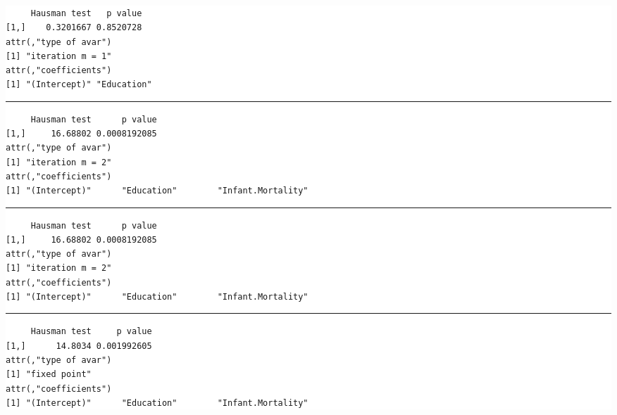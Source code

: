 
         Hausman test   p value
    [1,]    0.3201667 0.8520728
    attr(,"type of avar")
    [1] "iteration m = 1"
    attr(,"coefficients")
    [1] "(Intercept)" "Education"  

---

         Hausman test      p value
    [1,]     16.68802 0.0008192085
    attr(,"type of avar")
    [1] "iteration m = 2"
    attr(,"coefficients")
    [1] "(Intercept)"      "Education"        "Infant.Mortality"

---

         Hausman test      p value
    [1,]     16.68802 0.0008192085
    attr(,"type of avar")
    [1] "iteration m = 2"
    attr(,"coefficients")
    [1] "(Intercept)"      "Education"        "Infant.Mortality"

---

         Hausman test     p value
    [1,]      14.8034 0.001992605
    attr(,"type of avar")
    [1] "fixed point"
    attr(,"coefficients")
    [1] "(Intercept)"      "Education"        "Infant.Mortality"

